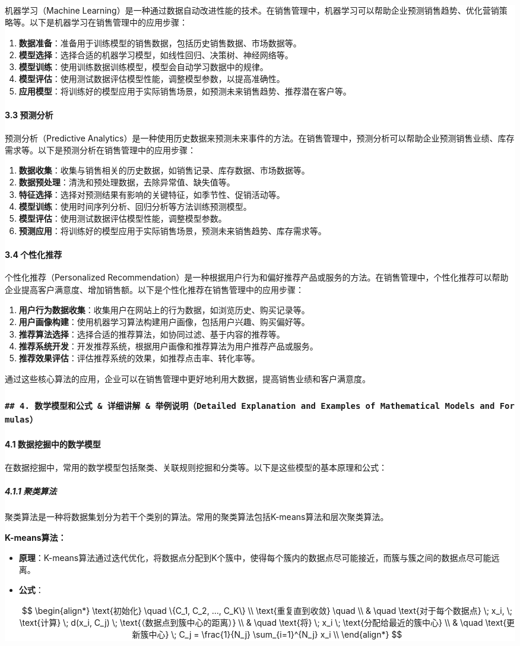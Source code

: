 机器学习（Machine Learning）是一种通过数据自动改进性能的技术。在销售管理中，机器学习可以帮助企业预测销售趋势、优化营销策略等。以下是机器学习在销售管理中的应用步骤：

1. **数据准备**：准备用于训练模型的销售数据，包括历史销售数据、市场数据等。
2. **模型选择**：选择合适的机器学习模型，如线性回归、决策树、神经网络等。
3. **模型训练**：使用训练数据训练模型，模型会自动学习数据中的规律。
4. **模型评估**：使用测试数据评估模型性能，调整模型参数，以提高准确性。
5. **应用模型**：将训练好的模型应用于实际销售场景，如预测未来销售趋势、推荐潜在客户等。

#### 3.3 预测分析

预测分析（Predictive Analytics）是一种使用历史数据来预测未来事件的方法。在销售管理中，预测分析可以帮助企业预测销售业绩、库存需求等。以下是预测分析在销售管理中的应用步骤：

1. **数据收集**：收集与销售相关的历史数据，如销售记录、库存数据、市场数据等。
2. **数据预处理**：清洗和预处理数据，去除异常值、缺失值等。
3. **特征选择**：选择对预测结果有影响的关键特征，如季节性、促销活动等。
4. **模型训练**：使用时间序列分析、回归分析等方法训练预测模型。
5. **模型评估**：使用测试数据评估模型性能，调整模型参数。
6. **预测应用**：将训练好的模型应用于实际销售场景，预测未来销售趋势、库存需求等。

#### 3.4 个性化推荐

个性化推荐（Personalized Recommendation）是一种根据用户行为和偏好推荐产品或服务的方法。在销售管理中，个性化推荐可以帮助企业提高客户满意度、增加销售额。以下是个性化推荐在销售管理中的应用步骤：

1. **用户行为数据收集**：收集用户在网站上的行为数据，如浏览历史、购买记录等。
2. **用户画像构建**：使用机器学习算法构建用户画像，包括用户兴趣、购买偏好等。
3. **推荐算法选择**：选择合适的推荐算法，如协同过滤、基于内容的推荐等。
4. **推荐系统开发**：开发推荐系统，根据用户画像和推荐算法为用户推荐产品或服务。
5. **推荐效果评估**：评估推荐系统的效果，如推荐点击率、转化率等。

通过这些核心算法的应用，企业可以在销售管理中更好地利用大数据，提高销售业绩和客户满意度。

### <markdown>`## 4. 数学模型和公式 & 详细讲解 & 举例说明（Detailed Explanation and Examples of Mathematical Models and Formulas）`</markdown>

#### 4.1 数据挖掘中的数学模型

在数据挖掘中，常用的数学模型包括聚类、关联规则挖掘和分类等。以下是这些模型的基本原理和公式：

##### 4.1.1 聚类算法

聚类算法是一种将数据集划分为若干个类别的算法。常用的聚类算法包括K-means算法和层次聚类算法。

**K-means算法：**

- **原理**：K-means算法通过迭代优化，将数据点分配到K个簇中，使得每个簇内的数据点尽可能接近，而簇与簇之间的数据点尽可能远离。
- **公式**：

  $$ 
  \begin{align*}
  \text{初始化} \quad \{C_1, C_2, ..., C_K\} \\
  \text{重复直到收敛} \quad \\
  & \quad \text{对于每个数据点} \; x_i, \; \text{计算} \; d(x_i, C_j) \; \text{（数据点到簇中心的距离）} \\
  & \quad \text{将} \; x_i \; \text{分配给最近的簇中心} \\
  & \quad \text{更新簇中心} \; C_j = \frac{1}{N_j} \sum_{i=1}^{N_j} x_i \\
  \end{align*}
  $$
